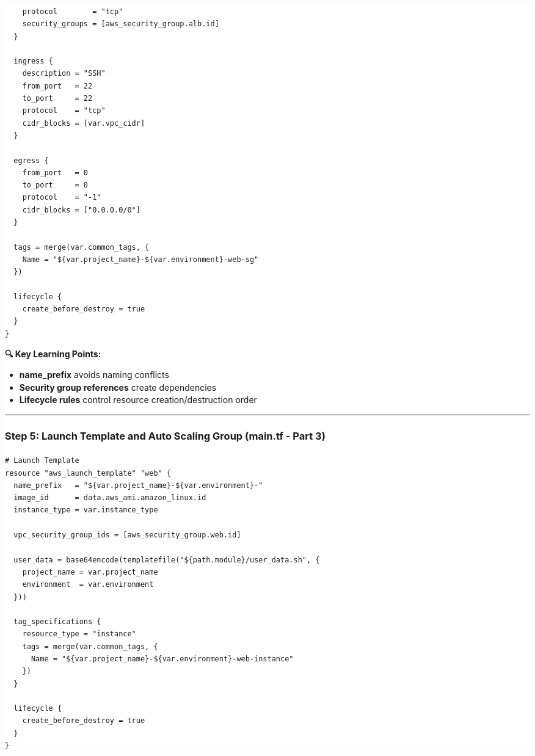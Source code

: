 ```hcl
    protocol        = "tcp"
    security_groups = [aws_security_group.alb.id]
  }
  
  ingress {
    description = "SSH"
    from_port   = 22
    to_port     = 22
    protocol    = "tcp"
    cidr_blocks = [var.vpc_cidr]
  }
  
  egress {
    from_port   = 0
    to_port     = 0
    protocol    = "-1"
    cidr_blocks = ["0.0.0.0/0"]
  }
  
  tags = merge(var.common_tags, {
    Name = "${var.project_name}-${var.environment}-web-sg"
  })
  
  lifecycle {
    create_before_destroy = true
  }
}
```

**🔍 Key Learning Points:**
- **name_prefix** avoids naming conflicts
- **Security group references** create dependencies
- **Lifecycle rules** control resource creation/destruction order

---

### Step 5: Launch Template and Auto Scaling Group (main.tf - Part 3)

```hcl
# Launch Template
resource "aws_launch_template" "web" {
  name_prefix   = "${var.project_name}-${var.environment}-"
  image_id      = data.aws_ami.amazon_linux.id
  instance_type = var.instance_type
  
  vpc_security_group_ids = [aws_security_group.web.id]
  
  user_data = base64encode(templatefile("${path.module}/user_data.sh", {
    project_name = var.project_name
    environment  = var.environment
  }))
  
  tag_specifications {
    resource_type = "instance"
    tags = merge(var.common_tags, {
      Name = "${var.project_name}-${var.environment}-web-instance"
    })
  }
  
  lifecycle {
    create_before_destroy = true
  }
}
```